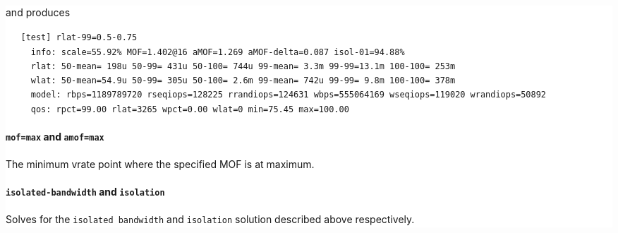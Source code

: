 and produces

```
   [test] rlat-99=0.5-0.75
     info: scale=55.92% MOF=1.402@16 aMOF=1.269 aMOF-delta=0.087 isol-01=94.88%
     rlat: 50-mean= 198u 50-99= 431u 50-100= 744u 99-mean= 3.3m 99-99=13.1m 100-100= 253m
     wlat: 50-mean=54.9u 50-99= 305u 50-100= 2.6m 99-mean= 742u 99-99= 9.8m 100-100= 378m
     model: rbps=1189789720 rseqiops=128225 rrandiops=124631 wbps=555064169 wseqiops=119020 wrandiops=50892
     qos: rpct=99.00 rlat=3265 wpct=0.00 wlat=0 min=75.45 max=100.00
```

#### `mof=max` and `amof=max`

The minimum vrate point where the specified MOF is at maximum.

#### `isolated-bandwidth` and `isolation`

Solves for the `isolated bandwidth` and `isolation` solution described above
respectively.
